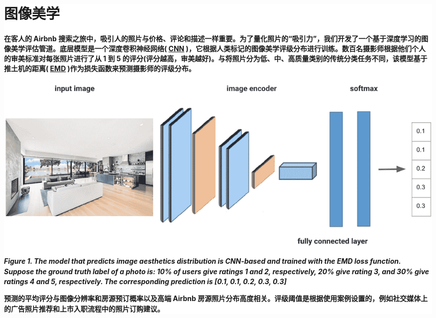 # **图像美学**

**在客人的 Airbnb 搜索之旅中，吸引人的照片与价格、评论和描述一样重要。为了量化照片的“吸引力”，我们开发了一个基于深度学习的图像美学评估管道。底层模型是一个深度卷积神经网络( [CNN](https://en.wikipedia.org/wiki/Convolutional_neural_network) )，它根据人类标记的图像美学评级分布进行训练。数百名摄影师根据他们个人的审美标准对每张照片进行了从 1 到 5 的评分(评分越高，审美越好)。与将照片分为低、中、高质量类别的传统分类任务不同，该模型基于推土机的距离( [EMD](https://en.wikipedia.org/wiki/Earth_mover%27s_distance) )作为损失函数来预测摄影师的评级分布。**

**![](img/9d1658202508a555c46739f887403199.png)**

***Figure 1\. The model that predicts image aesthetics distribution is CNN-based and trained with the EMD loss function. Suppose the ground truth label of a photo is: 10% of users give ratings 1 and 2, respectively, 20% give rating 3, and 30% give ratings 4 and 5, respectively. The corresponding prediction is [0.1, 0.1, 0.2, 0.3, 0.3]***

**预测的平均评分与图像分辨率和房源预订概率以及高端 Airbnb 房源照片分布高度相关。评级阈值是根据使用案例设置的，例如社交媒体上的广告照片推荐和上市入职流程中的照片订购建议。**
